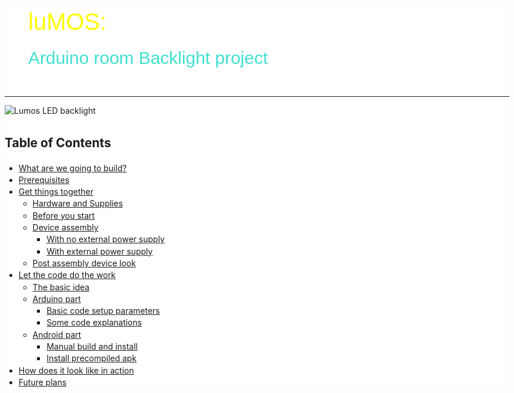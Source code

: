 <figure class="gpi">
<link href="https://fonts.cdnfonts.com/css/major-mono-display-2" rel="stylesheet">

                
  <figcaption>luMOS:<br><span>Arduino room Backlight project</span></figcaption>
  <style>
    @import url('https://fonts.cdnfonts.com/css/major-mono-display-2');
    .gpi {
      font-family:  'Major Mono Display', sans-serif;                                   
      font-size: 40px;
      color: yellow;
    } 
    figcaption span {
      color: turquoise;
      font-size: 30px
    }
    .image {
      border-radius: 2vmin;
    }
    table {
      background-color: none !important;
    }
    td, th, tr {
      border: none !important;
      background: transparent !important;
    }
  </style>
</figure>

---
![Lumos LED backlight](assets/header.gif ":class=image")

## Table of Contents
- [What are we going to build?](#what-are-we-going-to-build)
- [Prerequisites](#prerequisites)
- [Get things together](#get-things-together)
  - [Hardware and Supplies](#hardware-and-supplies)
  - [Before you start](#before-you-start)
  - [Device assembly](#device-assembly)
    - [With no external power supply](#with-no-external-power-supply)
    - [With external power supply](#with-external-power-supply)
  - [Post assembly device look](#post-assembly-device-look)
- [Let the code do the work](#let-the-code-do-the-work)
  - [The basic idea](#the-basic-idea)
  - [Arduino part](#arduino-part)
    - [Basic code setup parameters](#basic-code-setup-parameters)
    - [Some code explanations](#some-code-explanations)
  - [Android part](#android-part)
    - [Manual build and install](#manual-build-and-install)
    - [Install precompiled apk](#install-precompiled-apk)
- [How does it look like in action](#how-does-it-look-in-action)
- [Future plans](#future-plans)
